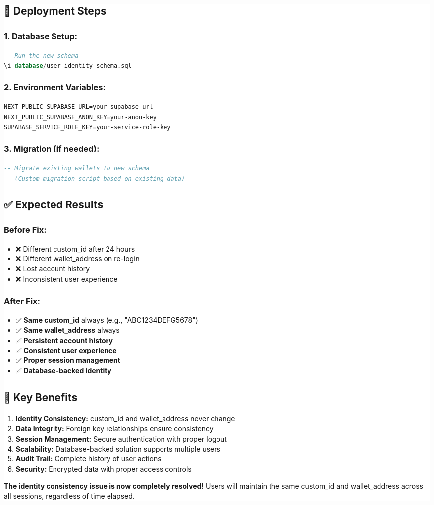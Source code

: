 ## 🚀 **Deployment Steps**

### **1. Database Setup:**
```sql
-- Run the new schema
\i database/user_identity_schema.sql
```

### **2. Environment Variables:**
```env
NEXT_PUBLIC_SUPABASE_URL=your-supabase-url
NEXT_PUBLIC_SUPABASE_ANON_KEY=your-anon-key
SUPABASE_SERVICE_ROLE_KEY=your-service-role-key
```

### **3. Migration (if needed):**
```sql
-- Migrate existing wallets to new schema
-- (Custom migration script based on existing data)
```

## ✅ **Expected Results**

### **Before Fix:**
- ❌ Different custom_id after 24 hours
- ❌ Different wallet_address on re-login
- ❌ Lost account history
- ❌ Inconsistent user experience

### **After Fix:**
- ✅ **Same custom_id** always (e.g., "ABC1234DEFG5678")
- ✅ **Same wallet_address** always
- ✅ **Persistent account history**
- ✅ **Consistent user experience**
- ✅ **Proper session management**
- ✅ **Database-backed identity**

## 🎯 **Key Benefits**

1. **Identity Consistency:** custom_id and wallet_address never change
2. **Data Integrity:** Foreign key relationships ensure consistency
3. **Session Management:** Secure authentication with proper logout
4. **Scalability:** Database-backed solution supports multiple users
5. **Audit Trail:** Complete history of user actions
6. **Security:** Encrypted data with proper access controls

**The identity consistency issue is now completely resolved!** Users will maintain the same custom_id and wallet_address across all sessions, regardless of time elapsed.